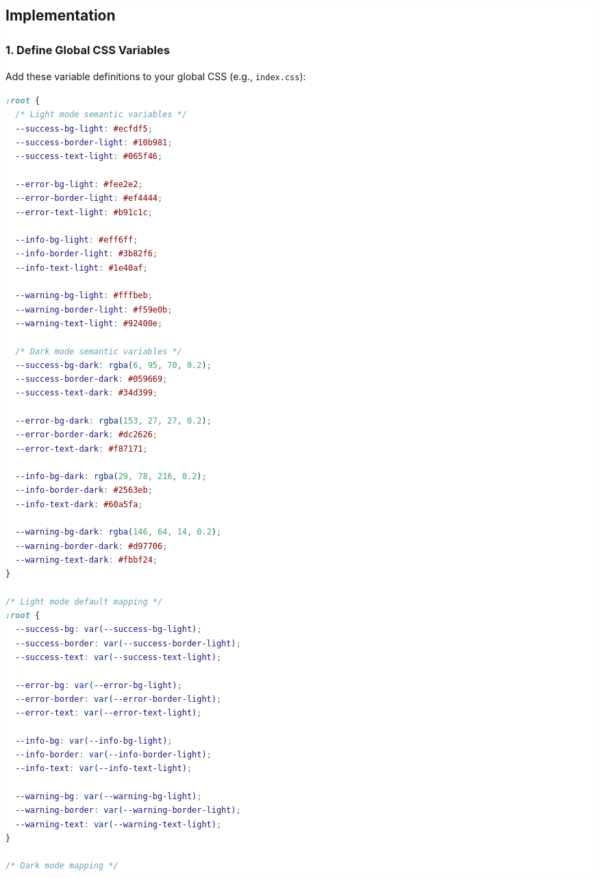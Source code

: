 ## Implementation

### 1. Define Global CSS Variables

Add these variable definitions to your global CSS (e.g., `index.css`):

```css
:root {
  /* Light mode semantic variables */
  --success-bg-light: #ecfdf5;
  --success-border-light: #10b981;
  --success-text-light: #065f46;
  
  --error-bg-light: #fee2e2;
  --error-border-light: #ef4444;
  --error-text-light: #b91c1c;
  
  --info-bg-light: #eff6ff;
  --info-border-light: #3b82f6;
  --info-text-light: #1e40af;
  
  --warning-bg-light: #fffbeb;
  --warning-border-light: #f59e0b;
  --warning-text-light: #92400e;
  
  /* Dark mode semantic variables */
  --success-bg-dark: rgba(6, 95, 70, 0.2);
  --success-border-dark: #059669;
  --success-text-dark: #34d399;
  
  --error-bg-dark: rgba(153, 27, 27, 0.2);
  --error-border-dark: #dc2626;
  --error-text-dark: #f87171;
  
  --info-bg-dark: rgba(29, 78, 216, 0.2);
  --info-border-dark: #2563eb;
  --info-text-dark: #60a5fa;
  
  --warning-bg-dark: rgba(146, 64, 14, 0.2);
  --warning-border-dark: #d97706;
  --warning-text-dark: #fbbf24;
}

/* Light mode default mapping */
:root {
  --success-bg: var(--success-bg-light);
  --success-border: var(--success-border-light);
  --success-text: var(--success-text-light);
  
  --error-bg: var(--error-bg-light);
  --error-border: var(--error-border-light);
  --error-text: var(--error-text-light);
  
  --info-bg: var(--info-bg-light);
  --info-border: var(--info-border-light);
  --info-text: var(--info-text-light);
  
  --warning-bg: var(--warning-bg-light);
  --warning-border: var(--warning-border-light);
  --warning-text: var(--warning-text-light);
}

/* Dark mode mapping */
```